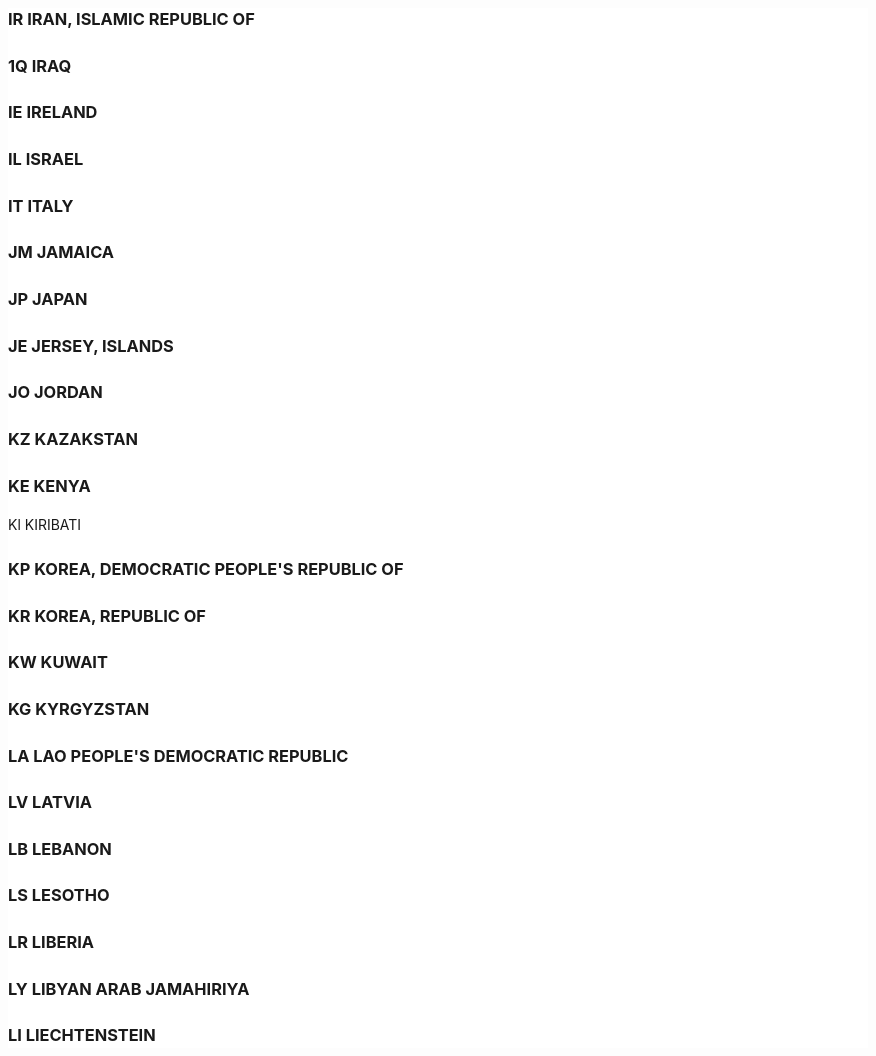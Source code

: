 ### IR IRAN, ISLAMIC REPUBLIC OF

### 1Q IRAQ

### IE IRELAND

### IL ISRAEL

### IT ITALY

### JM JAMAICA

### JP JAPAN

### JE JERSEY, ISLANDS

### JO JORDAN

### KZ KAZAKSTAN

### KE KENYA

Kl KIRIBATI

### KP KOREA, DEMOCRATIC PEOPLE'S REPUBLIC OF

### KR KOREA, REPUBLIC OF

### KW KUWAIT

### KG KYRGYZSTAN

### LA LAO PEOPLE'S DEMOCRATIC REPUBLIC

### LV LATVIA

### LB LEBANON

### LS LESOTHO

### LR LIBERIA

### LY LIBYAN ARAB JAMAHIRIYA

### LI LIECHTENSTEIN

